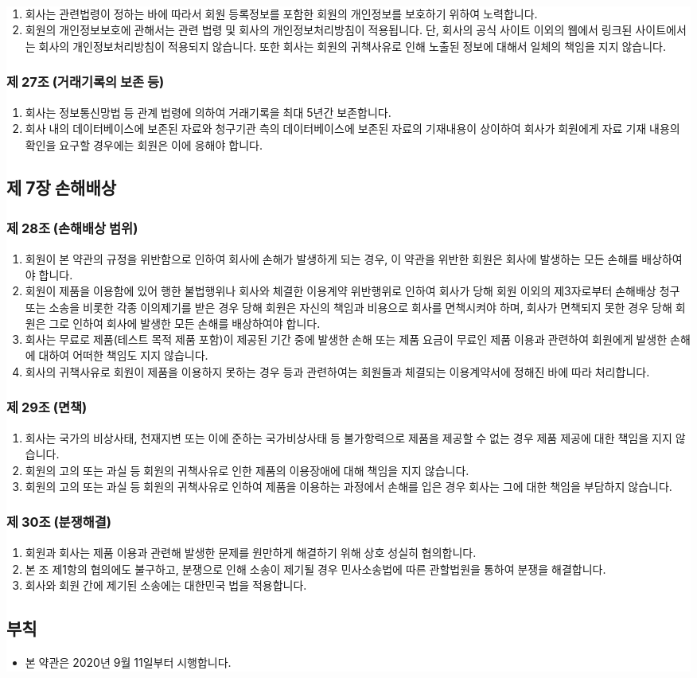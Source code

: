 1. 회사는 관련법령이 정하는 바에 따라서 회원 등록정보를 포함한 회원의 개인정보를 보호하기 위하여 노력합니다.
2. 회원의 개인정보보호에 관해서는 관련 법령 및 회사의 개인정보처리방침이 적용됩니다. 단, 회사의 공식 사이트 이외의 웹에서 링크된 사이트에서는 회사의 개인정보처리방침이 적용되지 않습니다. 또한 회사는 회원의 귀책사유로 인해 노출된 정보에 대해서 일체의 책임을 지지 않습니다.

### 제 27조 (거래기록의 보존 등)

1. 회사는 정보통신망법 등 관계 법령에 의하여 거래기록을 최대 5년간 보존합니다.
2. 회사 내의 데이터베이스에 보존된 자료와 청구기관 측의 데이터베이스에 보존된 자료의 기재내용이 상이하여 회사가 회원에게 자료 기재 내용의 확인을 요구할 경우에는 회원은 이에 응해야 합니다.

## 제 7장 손해배상

### 제 28조 (손해배상 범위)

1. 회원이 본 약관의 규정을 위반함으로 인하여 회사에 손해가 발생하게 되는 경우, 이 약관을 위반한 회원은 회사에 발생하는 모든 손해를 배상하여야 합니다.
2. 회원이 제품을 이용함에 있어 행한 불법행위나 회사와 체결한 이용계약 위반행위로 인하여 회사가 당해 회원 이외의 제3자로부터 손해배상 청구 또는 소송을 비롯한 각종 이의제기를 받은 경우 당해 회원은 자신의 책임과 비용으로 회사를 면책시켜야 하며, 회사가 면책되지 못한 경우 당해 회원은 그로 인하여 회사에 발생한 모든 손해를 배상하여야 합니다.
3. 회사는 무료로 제품(테스트 목적 제품 포함)이 제공된 기간 중에 발생한 손해 또는 제품 요금이 무료인 제품 이용과 관련하여 회원에게 발생한 손해에 대하여 어떠한 책임도 지지 않습니다.
4. 회사의 귀책사유로 회원이 제품을 이용하지 못하는 경우 등과 관련하여는 회원들과 체결되는 이용계약서에 정해진 바에 따라 처리합니다.

### 제 29조 (면책)

1. 회사는 국가의 비상사태, 천재지변 또는 이에 준하는 국가비상사태 등 불가항력으로 제품을 제공할 수 없는 경우 제품 제공에 대한 책임을 지지 않습니다.
2. 회원의 고의 또는 과실 등 회원의 귀책사유로 인한 제품의 이용장애에 대해 책임을 지지 않습니다.
3. 회원의 고의 또는 과실 등 회원의 귀책사유로 인하여 제품을 이용하는 과정에서 손해를 입은 경우 회사는 그에 대한 책임을 부담하지 않습니다.

### 제 30조 (분쟁해결)

1. 회원과 회사는 제품 이용과 관련해 발생한 문제를 원만하게 해결하기 위해 상호 성실히 협의합니다.
2. 본 조 제1항의 협의에도 불구하고, 분쟁으로 인해 소송이 제기될 경우 민사소송법에 따른 관할법원을 통하여 분쟁을 해결합니다.
3. 회사와 회원 간에 제기된 소송에는 대한민국 법을 적용합니다.

## 부칙

- 본 약관은 2020년 9월 11일부터 시행합니다.
